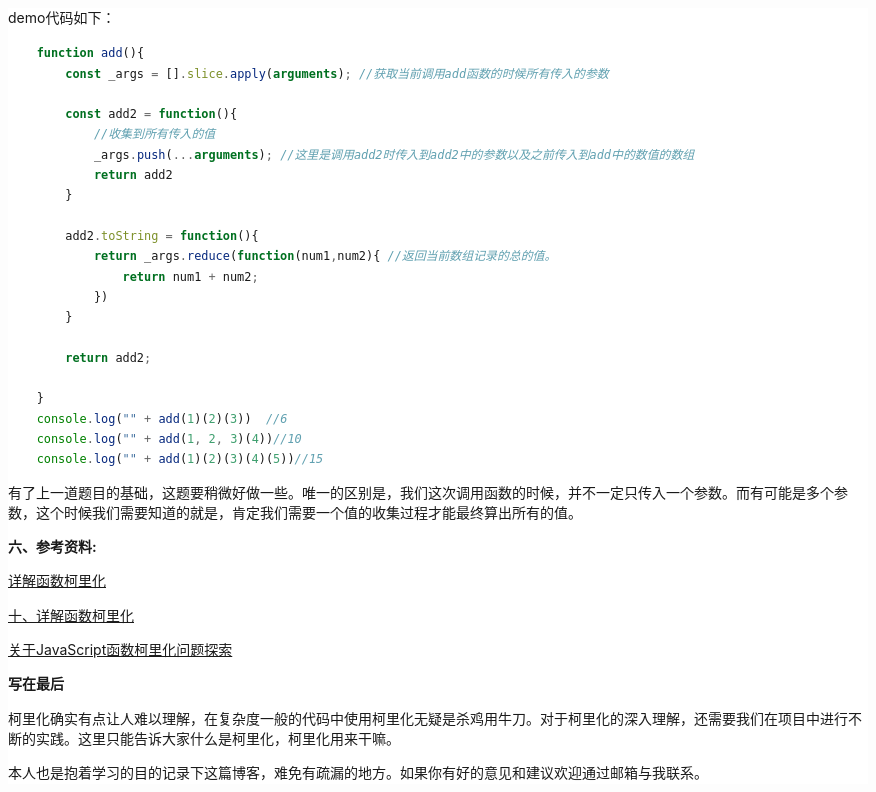 demo代码如下：

````js
    function add(){
        const _args = [].slice.apply(arguments); //获取当前调用add函数的时候所有传入的参数

        const add2 = function(){
            //收集到所有传入的值
            _args.push(...arguments); //这里是调用add2时传入到add2中的参数以及之前传入到add中的数值的数组
            return add2
        }

        add2.toString = function(){
            return _args.reduce(function(num1,num2){ //返回当前数组记录的总的值。
                return num1 + num2;
            })
        }

        return add2;
        
    }
    console.log("" + add(1)(2)(3))  //6
    console.log("" + add(1, 2, 3)(4))//10
    console.log("" + add(1)(2)(3)(4)(5))//15
````
有了上一道题目的基础，这题要稍微好做一些。唯一的区别是，我们这次调用函数的时候，并不一定只传入一个参数。而有可能是多个参数，这个时候我们需要知道的就是，肯定我们需要一个值的收集过程才能最终算出所有的值。


**六、参考资料:**

[详解函数柯里化](https://www.jianshu.com/p/2975c25e4d71)

[十、详解函数柯里化](https://mp.weixin.qq.com/s?__biz=MzI4NjE3MzQzNg==&mid=2649865953&idx=1&sn=e6a267d74c7e3053433e73c7cdbece7d&scene=19#wechat_redirect)

[关于JavaScript函数柯里化问题探索](https://segmentfault.com/a/1190000012205025)

**写在最后**

柯里化确实有点让人难以理解，在复杂度一般的代码中使用柯里化无疑是杀鸡用牛刀。对于柯里化的深入理解，还需要我们在项目中进行不断的实践。这里只能告诉大家什么是柯里化，柯里化用来干嘛。

本人也是抱着学习的目的记录下这篇博客，难免有疏漏的地方。如果你有好的意见和建议欢迎通过邮箱与我联系。